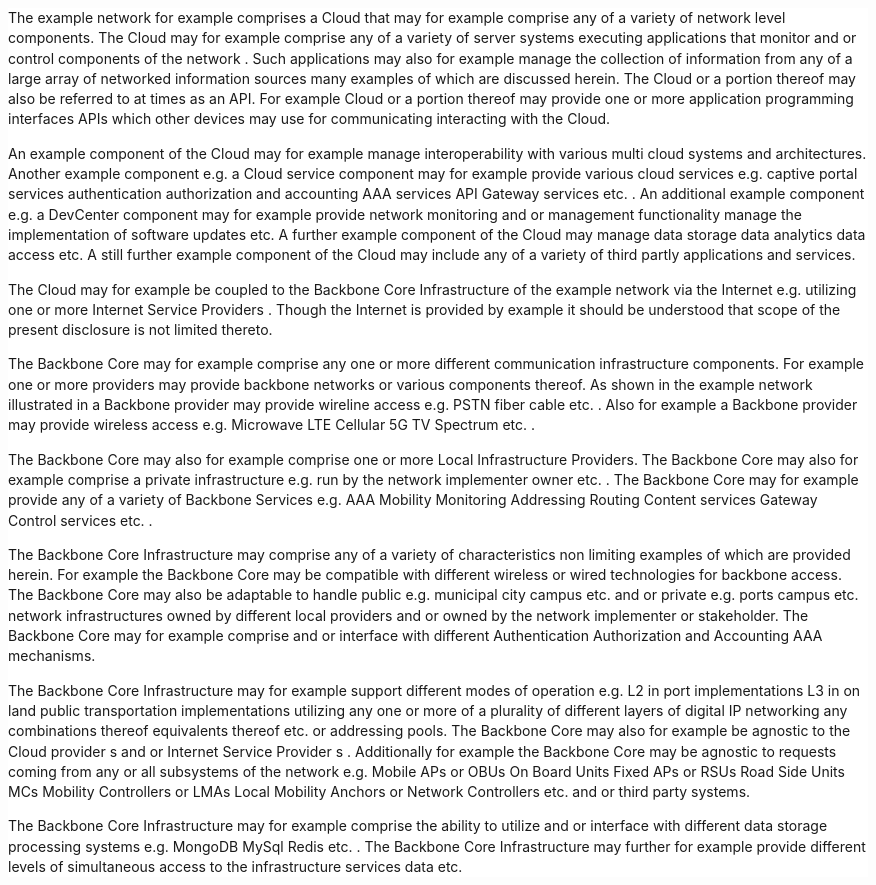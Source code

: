 The example network for example comprises a Cloud that may for example comprise any of a variety of network level components. The Cloud may for example comprise any of a variety of server systems executing applications that monitor and or control components of the network . Such applications may also for example manage the collection of information from any of a large array of networked information sources many examples of which are discussed herein. The Cloud or a portion thereof may also be referred to at times as an API. For example Cloud or a portion thereof may provide one or more application programming interfaces APIs which other devices may use for communicating interacting with the Cloud.

An example component of the Cloud may for example manage interoperability with various multi cloud systems and architectures. Another example component e.g. a Cloud service component may for example provide various cloud services e.g. captive portal services authentication authorization and accounting AAA services API Gateway services etc. . An additional example component e.g. a DevCenter component may for example provide network monitoring and or management functionality manage the implementation of software updates etc. A further example component of the Cloud may manage data storage data analytics data access etc. A still further example component of the Cloud may include any of a variety of third partly applications and services.

The Cloud may for example be coupled to the Backbone Core Infrastructure of the example network via the Internet e.g. utilizing one or more Internet Service Providers . Though the Internet is provided by example it should be understood that scope of the present disclosure is not limited thereto.

The Backbone Core may for example comprise any one or more different communication infrastructure components. For example one or more providers may provide backbone networks or various components thereof. As shown in the example network illustrated in a Backbone provider may provide wireline access e.g. PSTN fiber cable etc. . Also for example a Backbone provider may provide wireless access e.g. Microwave LTE Cellular 5G TV Spectrum etc. .

The Backbone Core may also for example comprise one or more Local Infrastructure Providers. The Backbone Core may also for example comprise a private infrastructure e.g. run by the network implementer owner etc. . The Backbone Core may for example provide any of a variety of Backbone Services e.g. AAA Mobility Monitoring Addressing Routing Content services Gateway Control services etc. .

The Backbone Core Infrastructure may comprise any of a variety of characteristics non limiting examples of which are provided herein. For example the Backbone Core may be compatible with different wireless or wired technologies for backbone access. The Backbone Core may also be adaptable to handle public e.g. municipal city campus etc. and or private e.g. ports campus etc. network infrastructures owned by different local providers and or owned by the network implementer or stakeholder. The Backbone Core may for example comprise and or interface with different Authentication Authorization and Accounting AAA mechanisms.

The Backbone Core Infrastructure may for example support different modes of operation e.g. L2 in port implementations L3 in on land public transportation implementations utilizing any one or more of a plurality of different layers of digital IP networking any combinations thereof equivalents thereof etc. or addressing pools. The Backbone Core may also for example be agnostic to the Cloud provider s and or Internet Service Provider s . Additionally for example the Backbone Core may be agnostic to requests coming from any or all subsystems of the network e.g. Mobile APs or OBUs On Board Units Fixed APs or RSUs Road Side Units MCs Mobility Controllers or LMAs Local Mobility Anchors or Network Controllers etc. and or third party systems.

The Backbone Core Infrastructure may for example comprise the ability to utilize and or interface with different data storage processing systems e.g. MongoDB MySql Redis etc. . The Backbone Core Infrastructure may further for example provide different levels of simultaneous access to the infrastructure services data etc.
